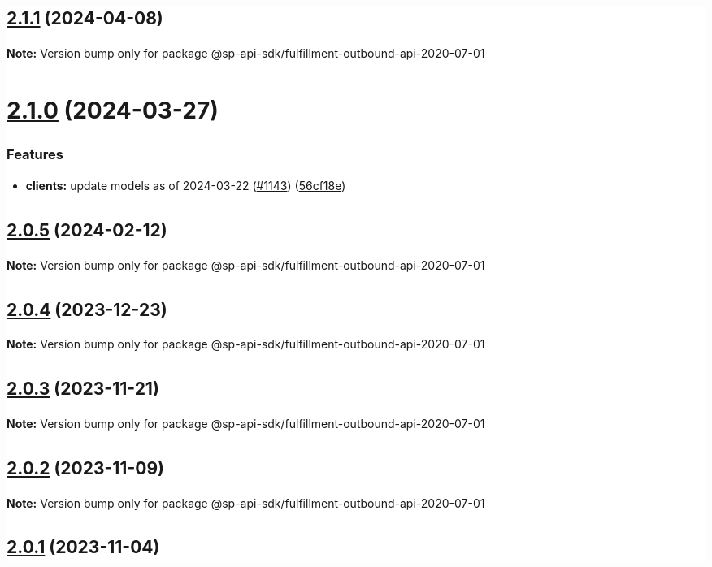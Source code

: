 ## [2.1.1](https://github.com/bizon/selling-partner-api-sdk/compare/@sp-api-sdk/fulfillment-outbound-api-2020-07-01@2.1.0...@sp-api-sdk/fulfillment-outbound-api-2020-07-01@2.1.1) (2024-04-08)

**Note:** Version bump only for package @sp-api-sdk/fulfillment-outbound-api-2020-07-01

# [2.1.0](https://github.com/bizon/selling-partner-api-sdk/compare/@sp-api-sdk/fulfillment-outbound-api-2020-07-01@2.0.5...@sp-api-sdk/fulfillment-outbound-api-2020-07-01@2.1.0) (2024-03-27)

### Features

* **clients:** update models as of 2024-03-22 ([#1143](https://github.com/bizon/selling-partner-api-sdk/issues/1143)) ([56cf18e](https://github.com/bizon/selling-partner-api-sdk/commit/56cf18e07838771b66f22f08b469d66fe27cf903))

## [2.0.5](https://github.com/bizon/selling-partner-api-sdk/compare/@sp-api-sdk/fulfillment-outbound-api-2020-07-01@2.0.4...@sp-api-sdk/fulfillment-outbound-api-2020-07-01@2.0.5) (2024-02-12)

**Note:** Version bump only for package @sp-api-sdk/fulfillment-outbound-api-2020-07-01

## [2.0.4](https://github.com/bizon/selling-partner-api-sdk/compare/@sp-api-sdk/fulfillment-outbound-api-2020-07-01@2.0.3...@sp-api-sdk/fulfillment-outbound-api-2020-07-01@2.0.4) (2023-12-23)

**Note:** Version bump only for package @sp-api-sdk/fulfillment-outbound-api-2020-07-01

## [2.0.3](https://github.com/bizon/selling-partner-api-sdk/compare/@sp-api-sdk/fulfillment-outbound-api-2020-07-01@2.0.2...@sp-api-sdk/fulfillment-outbound-api-2020-07-01@2.0.3) (2023-11-21)

**Note:** Version bump only for package @sp-api-sdk/fulfillment-outbound-api-2020-07-01

## [2.0.2](https://github.com/bizon/selling-partner-api-sdk/compare/@sp-api-sdk/fulfillment-outbound-api-2020-07-01@2.0.1...@sp-api-sdk/fulfillment-outbound-api-2020-07-01@2.0.2) (2023-11-09)

**Note:** Version bump only for package @sp-api-sdk/fulfillment-outbound-api-2020-07-01

## [2.0.1](https://github.com/bizon/selling-partner-api-sdk/compare/@sp-api-sdk/fulfillment-outbound-api-2020-07-01@2.0.0...@sp-api-sdk/fulfillment-outbound-api-2020-07-01@2.0.1) (2023-11-04)
